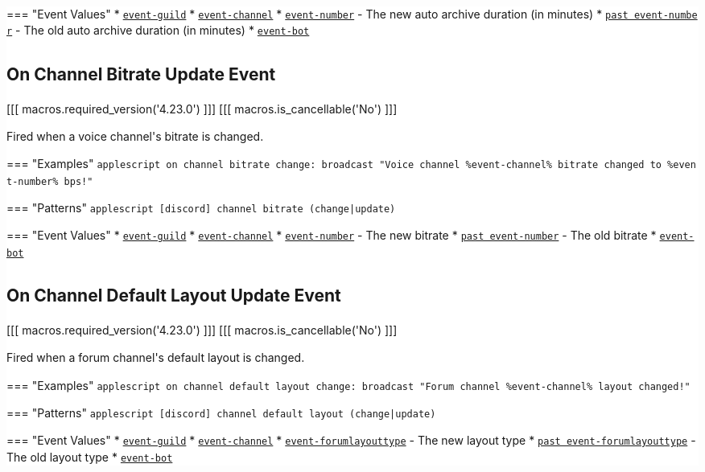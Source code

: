 === "Event Values"
    * [`event-guild`](../docs/types.md#guild)
    * [`event-channel`](../docs/types.md#channel)
    * [`event-number`](../docs/types.md#number) - The new auto archive duration (in minutes)
    * [`past event-number`](../docs/types.md#number) - The old auto archive duration (in minutes)
    * [`event-bot`](../docs/types.md#bot)

## On Channel Bitrate Update Event

[[[ macros.required_version('4.23.0') ]]]
[[[ macros.is_cancellable('No') ]]]

Fired when a voice channel's bitrate is changed.

=== "Examples"
    ```applescript
    on channel bitrate change:
        broadcast "Voice channel %event-channel% bitrate changed to %event-number% bps!"
    ```

=== "Patterns"
    ```applescript
    [discord] channel bitrate (change|update)
    ```

=== "Event Values"
    * [`event-guild`](../docs/types.md#guild)
    * [`event-channel`](../docs/types.md#channel)
    * [`event-number`](../docs/types.md#number) - The new bitrate
    * [`past event-number`](../docs/types.md#number) - The old bitrate
    * [`event-bot`](../docs/types.md#bot)

## On Channel Default Layout Update Event

[[[ macros.required_version('4.23.0') ]]]
[[[ macros.is_cancellable('No') ]]]

Fired when a forum channel's default layout is changed.

=== "Examples"
    ```applescript
    on channel default layout change:
        broadcast "Forum channel %event-channel% layout changed!"
    ```

=== "Patterns"
    ```applescript
    [discord] channel default layout (change|update)
    ```

=== "Event Values"
    * [`event-guild`](../docs/types.md#guild)
    * [`event-channel`](../docs/types.md#channel)
    * [`event-forumlayouttype`](../docs/types.md#forumlayouttype) - The new layout type
    * [`past event-forumlayouttype`](../docs/types.md#forumlayouttype) - The old layout type
    * [`event-bot`](../docs/types.md#bot)
